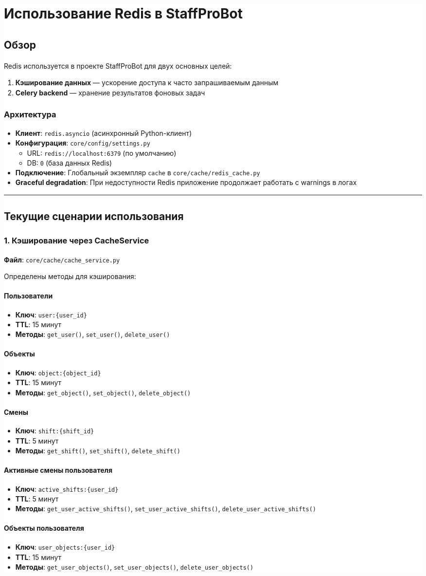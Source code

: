 # Использование Redis в StaffProBot

## Обзор

Redis используется в проекте StaffProBot для двух основных целей:
1. **Кэширование данных** — ускорение доступа к часто запрашиваемым данным
2. **Celery backend** — хранение результатов фоновых задач

### Архитектура

- **Клиент**: `redis.asyncio` (асинхронный Python-клиент)
- **Конфигурация**: `core/config/settings.py`
  - URL: `redis://localhost:6379` (по умолчанию)
  - DB: `0` (база данных Redis)
- **Подключение**: Глобальный экземпляр `cache` в `core/cache/redis_cache.py`
- **Graceful degradation**: При недоступности Redis приложение продолжает работать с warnings в логах

---

## Текущие сценарии использования

### 1. Кэширование через CacheService

**Файл**: `core/cache/cache_service.py`

Определены методы для кэширования:

#### Пользователи
- **Ключ**: `user:{user_id}`
- **TTL**: 15 минут
- **Методы**: `get_user()`, `set_user()`, `delete_user()`

#### Объекты
- **Ключ**: `object:{object_id}`
- **TTL**: 15 минут
- **Методы**: `get_object()`, `set_object()`, `delete_object()`

#### Смены
- **Ключ**: `shift:{shift_id}`
- **TTL**: 5 минут
- **Методы**: `get_shift()`, `set_shift()`, `delete_shift()`

#### Активные смены пользователя
- **Ключ**: `active_shifts:{user_id}`
- **TTL**: 5 минут
- **Методы**: `get_user_active_shifts()`, `set_user_active_shifts()`, `delete_user_active_shifts()`

#### Объекты пользователя
- **Ключ**: `user_objects:{user_id}`
- **TTL**: 15 минут
- **Методы**: `get_user_objects()`, `set_user_objects()`, `delete_user_objects()`
